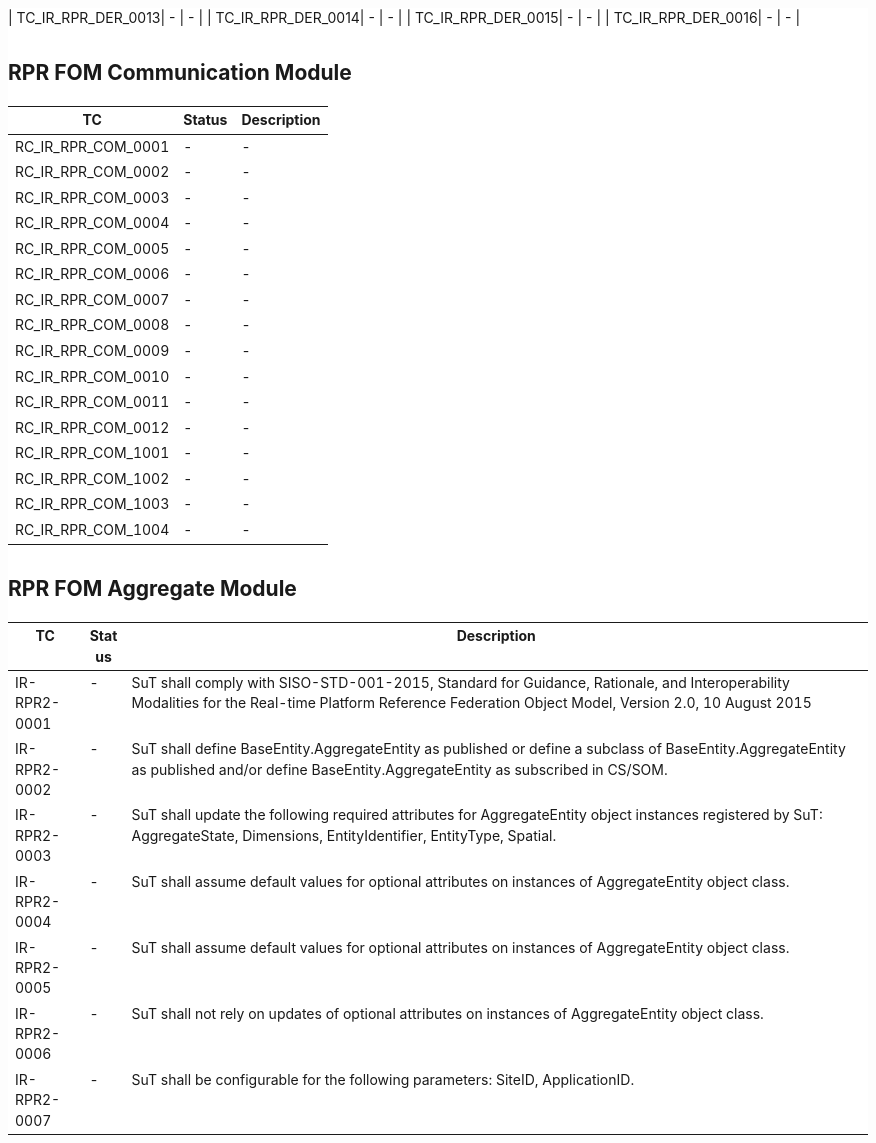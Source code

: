 | TC_IR_RPR_DER_0013| - | - |
| TC_IR_RPR_DER_0014| - | - |
| TC_IR_RPR_DER_0015| - | - |
| TC_IR_RPR_DER_0016| - | - |


## RPR FOM Communication Module 


| TC | Status | Description |
| ---| ------ | ----------- |
| RC_IR_RPR_COM_0001 | - | - |
| RC_IR_RPR_COM_0002 | - | - |
| RC_IR_RPR_COM_0003 | - | - |
| RC_IR_RPR_COM_0004 | - | - |
| RC_IR_RPR_COM_0005 | - | - |
| RC_IR_RPR_COM_0006 | - | - |
| RC_IR_RPR_COM_0007 | - | - |
| RC_IR_RPR_COM_0008 | - | - |
| RC_IR_RPR_COM_0009 | - | - |
| RC_IR_RPR_COM_0010 | - | - |
| RC_IR_RPR_COM_0011 | - | - |
| RC_IR_RPR_COM_0012 | - | - |
| RC_IR_RPR_COM_1001 | - | - |
| RC_IR_RPR_COM_1002 | - | - |
| RC_IR_RPR_COM_1003 | - | - |
| RC_IR_RPR_COM_1004 | - | - |


## RPR FOM Aggregate Module 

| TC | Status | Description |
| ---| ------ | ----------- |
| IR-RPR2-0001 | -  | SuT shall comply with SISO-STD-001-2015, Standard for Guidance, Rationale, and Interoperability Modalities for the Real-time Platform Reference Federation Object Model, Version 2.0, 10 August 2015 |
| IR-RPR2-0002 | -  | SuT shall define BaseEntity.AggregateEntity as published or define a subclass of BaseEntity.AggregateEntity as published and/or define BaseEntity.AggregateEntity as subscribed in CS/SOM. |
| IR-RPR2-0003 | -  | SuT shall update the following required attributes for AggregateEntity object instances registered by SuT: AggregateState, Dimensions, EntityIdentifier, EntityType, Spatial. |
| IR-RPR2-0004 | -  | SuT shall assume default values for optional attributes on instances of AggregateEntity object class. |
| IR-RPR2-0005 | -  | SuT shall assume default values for optional attributes on instances of AggregateEntity object class. |
| IR-RPR2-0006 | -  | SuT shall not rely on updates of optional attributes on instances of AggregateEntity object class. |
| IR-RPR2-0007 | -  | SuT shall be configurable for the following parameters: SiteID, ApplicationID. |